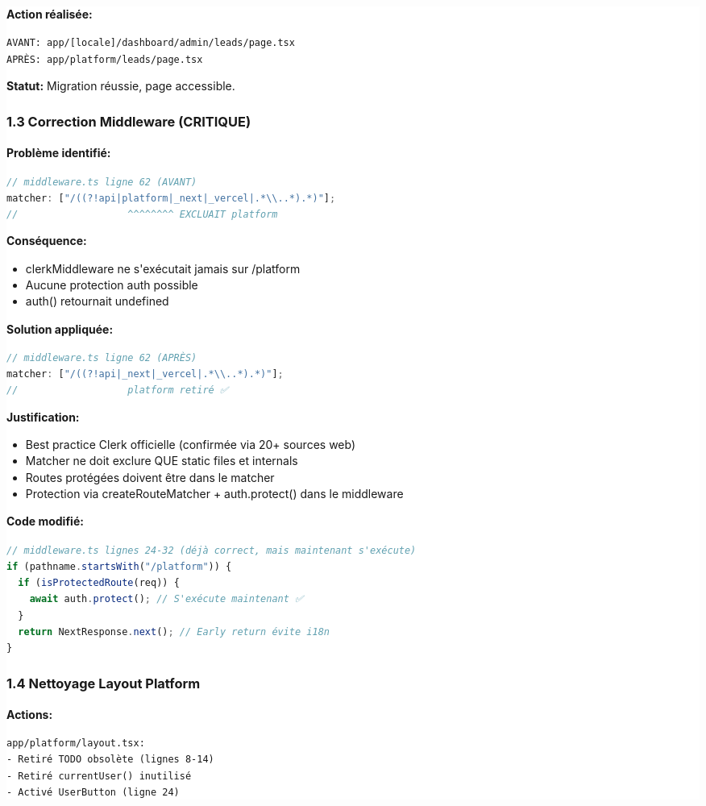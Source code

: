 **Action réalisée:**

```
AVANT: app/[locale]/dashboard/admin/leads/page.tsx
APRÈS: app/platform/leads/page.tsx
```

**Statut:** Migration réussie, page accessible.

### 1.3 Correction Middleware (CRITIQUE)

**Problème identifié:**

```typescript
// middleware.ts ligne 62 (AVANT)
matcher: ["/((?!api|platform|_next|_vercel|.*\\..*).*)"];
//                   ^^^^^^^^ EXCLUAIT platform
```

**Conséquence:**

- clerkMiddleware ne s'exécutait jamais sur /platform
- Aucune protection auth possible
- auth() retournait undefined

**Solution appliquée:**

```typescript
// middleware.ts ligne 62 (APRÈS)
matcher: ["/((?!api|_next|_vercel|.*\\..*).*)"];
//                   platform retiré ✅
```

**Justification:**

- Best practice Clerk officielle (confirmée via 20+ sources web)
- Matcher ne doit exclure QUE static files et internals
- Routes protégées doivent être dans le matcher
- Protection via createRouteMatcher + auth.protect() dans le middleware

**Code modifié:**

```typescript
// middleware.ts lignes 24-32 (déjà correct, mais maintenant s'exécute)
if (pathname.startsWith("/platform")) {
  if (isProtectedRoute(req)) {
    await auth.protect(); // S'exécute maintenant ✅
  }
  return NextResponse.next(); // Early return évite i18n
}
```

### 1.4 Nettoyage Layout Platform

**Actions:**

```
app/platform/layout.tsx:
- Retiré TODO obsolète (lignes 8-14)
- Retiré currentUser() inutilisé
- Activé UserButton (ligne 24)
```
